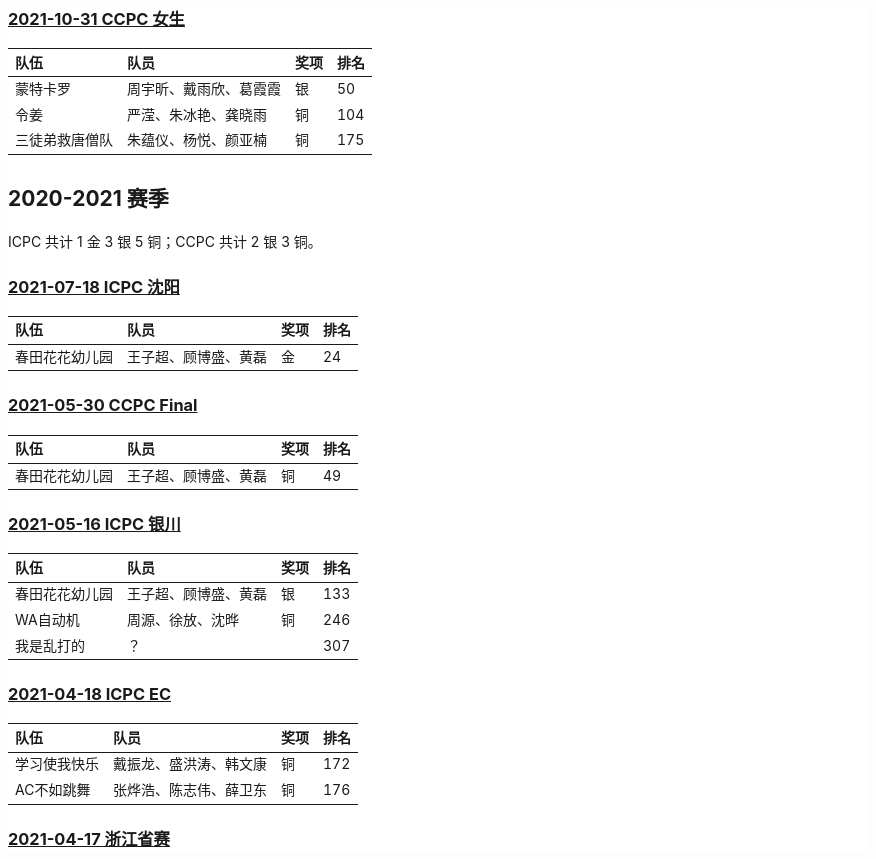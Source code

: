 ### [2021-10-31 CCPC 女生](https://board.xcpcio.com/ccpc/7th/girl)

| 队伍           | 队员                   | 奖项 | 排名 |
| :------------- | :--------------------- | :--- | :--- |
| 蒙特卡罗       | 周宇昕、戴雨欣、葛霞霞 | 银   | 50   |
| 令姜           | 严滢、朱冰艳、龚晓雨   | 铜   | 104  |
| 三徒弟救唐僧队 | 朱蕴仪、杨悦、颜亚楠   | 铜   | 175  |

## 2020-2021 赛季

ICPC 共计 1 金 3 银 5 铜；CCPC 共计 2 银 3 铜。

### [2021-07-18 ICPC 沈阳](https://board.xcpcio.com/icpc/2020/shenyang)

| 队伍           | 队员                 | 奖项 | 排名 |
| :------------- | :------------------- | :--- | :--- |
| 春田花花幼儿园 | 王子超、顾博盛、黄磊 | 金   | 24   |

### [2021-05-30 CCPC Final](https://board.xcpcio.com/ccpc/2020/final)

| 队伍           | 队员                 | 奖项 | 排名 |
| :------------- | :------------------- | :--- | :--- |
| 春田花花幼儿园 | 王子超、顾博盛、黄磊 | 铜   | 49   |

### [2021-05-16 ICPC 银川](https://board.xcpcio.com/icpc/2020/yinchuan)

| 队伍           | 队员                 | 奖项 | 排名 |
| :------------- | :------------------- | :--- | :--- |
| 春田花花幼儿园 | 王子超、顾博盛、黄磊 | 银   | 133  |
| WA自动机       | 周源、徐放、沈晔     | 铜   | 246  |
| 我是乱打的     | ？                   |      | 307  |

### [2021-04-18 ICPC EC](https://board.xcpcio.com/icpc/2020/ec-final)

| 队伍         | 队员                   | 奖项 | 排名 |
| :----------- | :--------------------- | :--- | :--- |
| 学习使我快乐 | 戴振龙、盛洪涛、韩文康 | 铜   | 172  |
| AC不如跳舞   | 张烨浩、陈志伟、薛卫东 | 铜   | 176  |

### [2021-04-17 浙江省赛](https://board.xcpcio.com/provincial-contest/2021/zjcpc)
